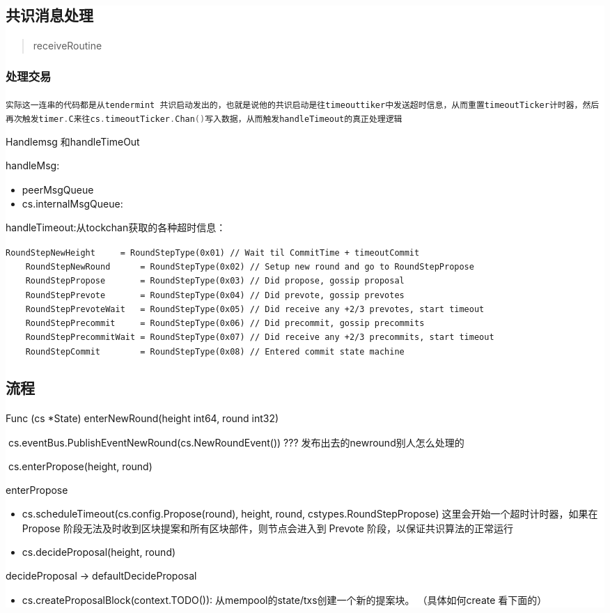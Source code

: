 

## 共识消息处理

> receiveRoutine

### 处理交易



```GO
实际这一连串的代码都是从tendermint 共识启动发出的，也就是说他的共识启动是往timeouttiker中发送超时信息，从而重置timeoutTicker计时器，然后再次触发timer.C来往cs.timeoutTicker.Chan()写入数据，从而触发handleTimeout的真正处理逻辑
```



Handlemsg 和handleTimeOut 

handleMsg:

- peerMsgQueue
- cs.internalMsgQueue:

handleTimeout:从tockchan获取的各种超时信息：

```SHELL
RoundStepNewHeight     = RoundStepType(0x01) // Wait til CommitTime + timeoutCommit
	RoundStepNewRound      = RoundStepType(0x02) // Setup new round and go to RoundStepPropose
	RoundStepPropose       = RoundStepType(0x03) // Did propose, gossip proposal
	RoundStepPrevote       = RoundStepType(0x04) // Did prevote, gossip prevotes
	RoundStepPrevoteWait   = RoundStepType(0x05) // Did receive any +2/3 prevotes, start timeout
	RoundStepPrecommit     = RoundStepType(0x06) // Did precommit, gossip precommits
	RoundStepPrecommitWait = RoundStepType(0x07) // Did receive any +2/3 precommits, start timeout
	RoundStepCommit        = RoundStepType(0x08) // Entered commit state machine
```



## 流程

Func (cs *State) enterNewRound(height int64, round int32) 

​	cs.eventBus.PublishEventNewRound(cs.NewRoundEvent()) ??? 发布出去的newround别人怎么处理的

​	cs.enterPropose(height, round)	



enterPropose

 - cs.scheduleTimeout(cs.config.Propose(round), height, round, cstypes.RoundStepPropose) 这里会开始一个超时计时器，如果在 Propose 阶段无法及时收到区块提案和所有区块部件，则节点会进入到 Prevote 阶段，以保证共识算法的正常运行

 -  cs.decideProposal(height, round)



decideProposal -> defaultDecideProposal

- cs.createProposalBlock(context.TODO()): 从mempool的state/txs创建一个新的提案块。 （具体如何create 看下面的）
